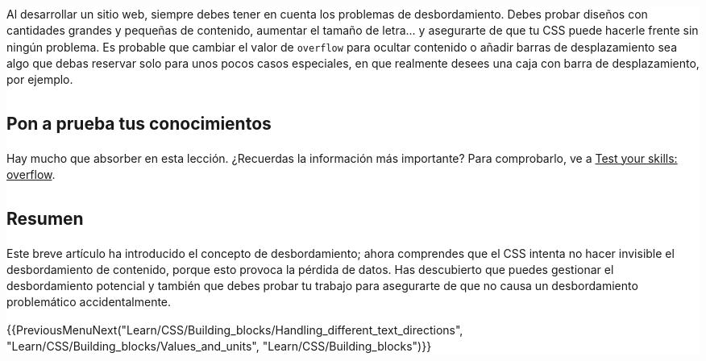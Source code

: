Al desarrollar un sitio web, siempre debes tener en cuenta los problemas de desbordamiento. Debes probar diseños con cantidades grandes y pequeñas de contenido, aumentar el tamaño de letra... y asegurarte de que tu CSS puede hacerle frente sin ningún problema. Es probable que cambiar el valor de `overflow` para ocultar contenido o añadir barras de desplazamiento sea algo que debas reservar solo para unos pocos casos especiales, en que realmente desees una caja con barra de desplazamiento, por ejemplo.

## Pon a prueba tus conocimientos

Hay mucho que absorber en esta lección. ¿Recuerdas la información más importante? Para comprobarlo, ve a [Test your skills: overflow](/es/docs/Learn/CSS/Building_blocks/Overflow_Tasks).

## Resumen

Este breve artículo ha introducido el concepto de desbordamiento; ahora comprendes que el CSS intenta no hacer invisible el desbordamiento de contenido, porque esto provoca la pérdida de datos. Has descubierto que puedes gestionar el desbordamiento potencial y también que debes probar tu trabajo para asegurarte de que no causa un desbordamiento problemático accidentalmente.

{{PreviousMenuNext("Learn/CSS/Building_blocks/Handling_different_text_directions", "Learn/CSS/Building_blocks/Values_and_units", "Learn/CSS/Building_blocks")}}
